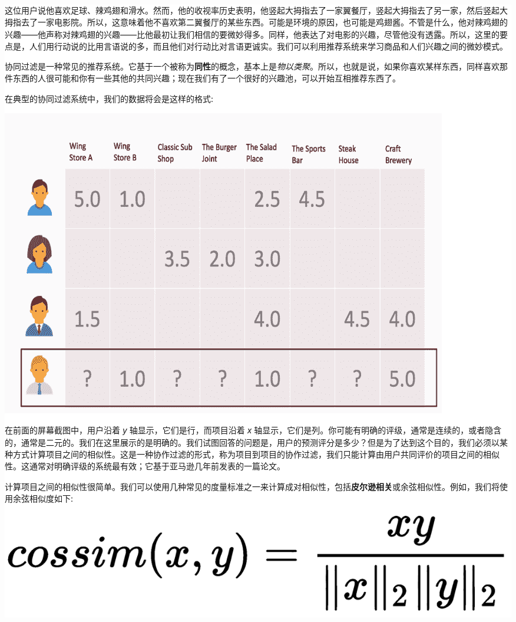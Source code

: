 这位用户说他喜欢足球、辣鸡翅和滑水。然而，他的收视率历史表明，他竖起大拇指去了一家翼餐厅，竖起大拇指去了另一家，然后竖起大拇指去了一家电影院。所以，这意味着他不喜欢第二翼餐厅的某些东西。可能是环境的原因，也可能是鸡翅酱。不管是什么，他对辣鸡翅的兴趣——他声称对辣鸡翅的兴趣——比他最初让我们相信的要微妙得多。同样，他表达了对电影的兴趣，尽管他没有透露。所以，这里的要点是，人们用行动说的比用言语说的多，而且他们对行动比对言语更诚实。我们可以利用推荐系统来学习商品和人们兴趣之间的微妙模式。

协同过滤是一种常见的推荐系统。它基于一个被称为**同性**的概念，基本上是*物以类聚*。所以，也就是说，如果你喜欢某样东西，同样喜欢那件东西的人很可能和你有一些其他的共同兴趣；现在我们有了一个很好的兴趣池，可以开始互相推荐东西了。

在典型的协同过滤系统中，我们的数据将会是这样的格式:

![](img/614624c4-1538-437a-afc7-0bb5068263f1.png)

在前面的屏幕截图中，用户沿着 *y* 轴显示，它们是行，而项目沿着 *x* 轴显示，它们是列。你可能有明确的评级，通常是连续的，或者隐含的，通常是二元的。我们在这里展示的是明确的。我们试图回答的问题是，用户的预测评分是多少？但是为了达到这个目的，我们必须以某种方式计算项目之间的相似性。这是一种协作过滤的形式，称为项目到项目的协作过滤，我们只能计算由用户共同评价的项目之间的相似性。这通常对明确评级的系统最有效；它基于亚马逊几年前发表的一篇论文。

计算项目之间的相似性很简单。我们可以使用几种常见的度量标准之一来计算成对相似性，包括**皮尔逊相关**或余弦相似性。例如，我们将使用余弦相似度如下:

![](img/0a4dde7f-f4c5-4c07-bd5b-7ea6512187f0.png)
